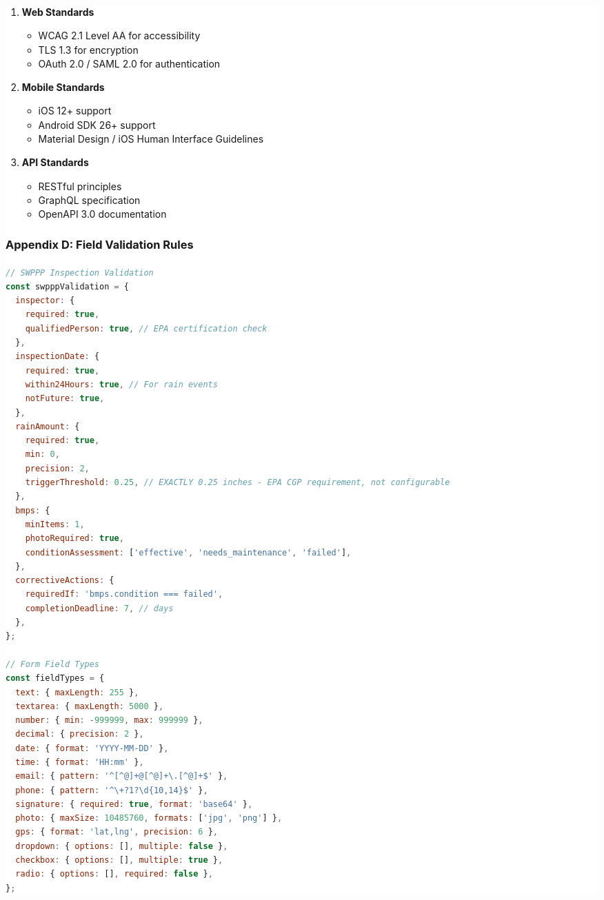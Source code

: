 1. **Web Standards**
   - WCAG 2.1 Level AA for accessibility
   - TLS 1.3 for encryption
   - OAuth 2.0 / SAML 2.0 for authentication

2. **Mobile Standards**
   - iOS 12+ support
   - Android SDK 26+ support
   - Material Design / iOS Human Interface Guidelines

3. **API Standards**
   - RESTful principles
   - GraphQL specification
   - OpenAPI 3.0 documentation

### Appendix D: Field Validation Rules

```javascript
// SWPPP Inspection Validation
const swpppValidation = {
  inspector: {
    required: true,
    qualifiedPerson: true, // EPA certification check
  },
  inspectionDate: {
    required: true,
    within24Hours: true, // For rain events
    notFuture: true,
  },
  rainAmount: {
    required: true,
    min: 0,
    precision: 2,
    triggerThreshold: 0.25, // EXACTLY 0.25 inches - EPA CGP requirement, not configurable
  },
  bmps: {
    minItems: 1,
    photoRequired: true,
    conditionAssessment: ['effective', 'needs_maintenance', 'failed'],
  },
  correctiveActions: {
    requiredIf: 'bmps.condition === failed',
    completionDeadline: 7, // days
  },
};

// Form Field Types
const fieldTypes = {
  text: { maxLength: 255 },
  textarea: { maxLength: 5000 },
  number: { min: -999999, max: 999999 },
  decimal: { precision: 2 },
  date: { format: 'YYYY-MM-DD' },
  time: { format: 'HH:mm' },
  email: { pattern: '^[^@]+@[^@]+\.[^@]+$' },
  phone: { pattern: '^\+?1?\d{10,14}$' },
  signature: { required: true, format: 'base64' },
  photo: { maxSize: 10485760, formats: ['jpg', 'png'] },
  gps: { format: 'lat,lng', precision: 6 },
  dropdown: { options: [], multiple: false },
  checkbox: { options: [], multiple: true },
  radio: { options: [], required: false },
};
```
